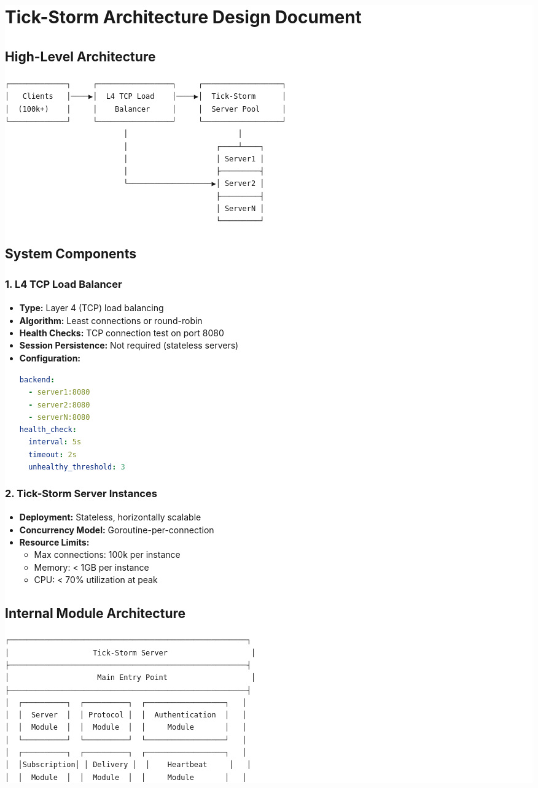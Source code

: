 # Tick-Storm Architecture Design Document

## High-Level Architecture

```
┌─────────────┐     ┌─────────────────┐     ┌──────────────────┐
│   Clients   │────▶│  L4 TCP Load    │────▶│  Tick-Storm      │
│  (100k+)    │     │    Balancer     │     │  Server Pool     │
└─────────────┘     └─────────────────┘     └──────────────────┘
                           │                         │
                           │                    ┌────┴────┐
                           │                    │ Server1 │
                           │                    ├─────────┤
                           └───────────────────▶│ Server2 │
                                                ├─────────┤
                                                │ ServerN │
                                                └─────────┘
```

## System Components

### 1. L4 TCP Load Balancer
- **Type:** Layer 4 (TCP) load balancing
- **Algorithm:** Least connections or round-robin
- **Health Checks:** TCP connection test on port 8080
- **Session Persistence:** Not required (stateless servers)
- **Configuration:**
  ```yaml
  backend:
    - server1:8080
    - server2:8080
    - serverN:8080
  health_check:
    interval: 5s
    timeout: 2s
    unhealthy_threshold: 3
  ```

### 2. Tick-Storm Server Instances
- **Deployment:** Stateless, horizontally scalable
- **Concurrency Model:** Goroutine-per-connection
- **Resource Limits:** 
  - Max connections: 100k per instance
  - Memory: < 1GB per instance
  - CPU: < 70% utilization at peak

## Internal Module Architecture

```
┌──────────────────────────────────────────────────────┐
│                   Tick-Storm Server                   │
├──────────────────────────────────────────────────────┤
│                    Main Entry Point                   │
├──────────────────────────────────────────────────────┤
│  ┌──────────┐  ┌──────────┐  ┌──────────────────┐   │
│  │  Server  │  │ Protocol │  │  Authentication  │   │
│  │  Module  │  │  Module  │  │     Module       │   │
│  └──────────┘  └──────────┘  └──────────────────┘   │
│  ┌──────────┐  ┌──────────┐  ┌──────────────────┐   │
│  │Subscription│ │ Delivery │  │    Heartbeat     │   │
│  │  Module  │  │  Module  │  │     Module       │   │
```